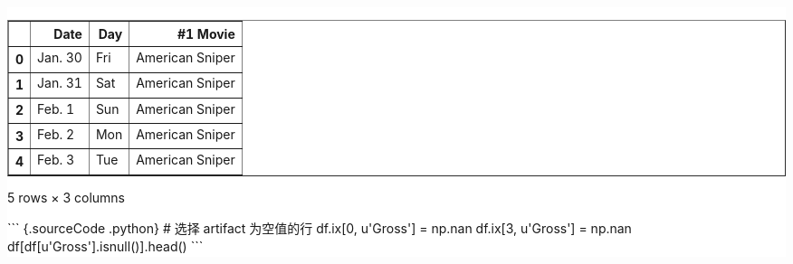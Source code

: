 <div style="max-height:1000px;max-width:1500px;overflow:auto;">
<table border="1" class="dataframe">
  <thead>
    <tr style="text-align: right;">
      <th></th>
      <th>Date</th>
      <th>Day</th>
      <th>#1 Movie</th>
    </tr>
  </thead>
  <tbody>
    <tr>
      <th>0</th>
      <td> Jan. 30</td>
      <td> Fri</td>
      <td> American Sniper</td>
    </tr>
    <tr>
      <th>1</th>
      <td> Jan. 31</td>
      <td> Sat</td>
      <td> American Sniper</td>
    </tr>
    <tr>
      <th>2</th>
      <td>  Feb. 1</td>
      <td> Sun</td>
      <td> American Sniper</td>
    </tr>
    <tr>
      <th>3</th>
      <td>  Feb. 2</td>
      <td> Mon</td>
      <td> American Sniper</td>
    </tr>
    <tr>
      <th>4</th>
      <td>  Feb. 3</td>
      <td> Tue</td>
      <td> American Sniper</td>
    </tr>
  </tbody>
</table>
<p>5 rows × 3 columns</p>
</div>
``` {.sourceCode .python}
# 选择 artifact 为空值的行
df.ix[0, u'Gross'] = np.nan
df.ix[3, u'Gross'] = np.nan
df[df[u'Gross'].isnull()].head()
```
